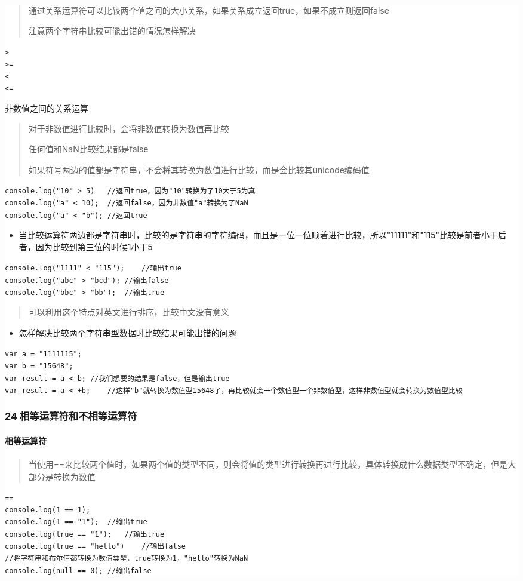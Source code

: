 > 通过关系运算符可以比较两个值之间的大小关系，如果关系成立返回true，如果不成立则返回false
>
> 注意两个字符串比较可能出错的情况怎样解决

```
>
>=
<
<=
```

非数值之间的关系运算

> 对于非数值进行比较时，会将非数值转换为数值再比较
>
> 任何值和NaN比较结果都是false
>
> 如果符号两边的值都是字符串，不会将其转换为数值进行比较，而是会比较其unicode编码值

```
console.log("10" > 5)	//返回true，因为"10"转换为了10大于5为真
console.log("a" < 10);	//返回false，因为非数值"a"转换为了NaN
console.log("a" < "b");	//返回true
```

- 当比较运算符两边都是字符串时，比较的是字符串的字符编码，而且是一位一位顺着进行比较，所以"11111"和"115"比较是前者小于后者，因为比较到第三位的时候1小于5

```
console.log("1111" < "115");	//输出true
console.log("abc" > "bcd");	//输出false
console.log("bbc" > "bb");	//输出true
```

> 可以利用这个特点对英文进行排序，比较中文没有意义

- 怎样解决比较两个字符串型数据时比较结果可能出错的问题

```
var a = "1111115";
var b = "15648";
var result = a < b;	//我们想要的结果是false，但是输出true
var result = a < +b;	//这样"b"就转换为数值型15648了，再比较就会一个数值型一个非数值型，这样非数值型就会转换为数值型比较
```

### 24 相等运算符和不相等运算符

#### 相等运算符

> 当使用==来比较两个值时，如果两个值的类型不同，则会将值的类型进行转换再进行比较，具体转换成什么数据类型不确定，但是大部分是转换为数值

```
==
console.log(1 == 1);
console.log(1 == "1");	//输出true
console.log(true == "1");	//输出true
console.log(true == "hello")	//输出false
//将字符串和布尔值都转换为数值类型，true转换为1，"hello"转换为NaN
console.log(null == 0);	//输出false
```
